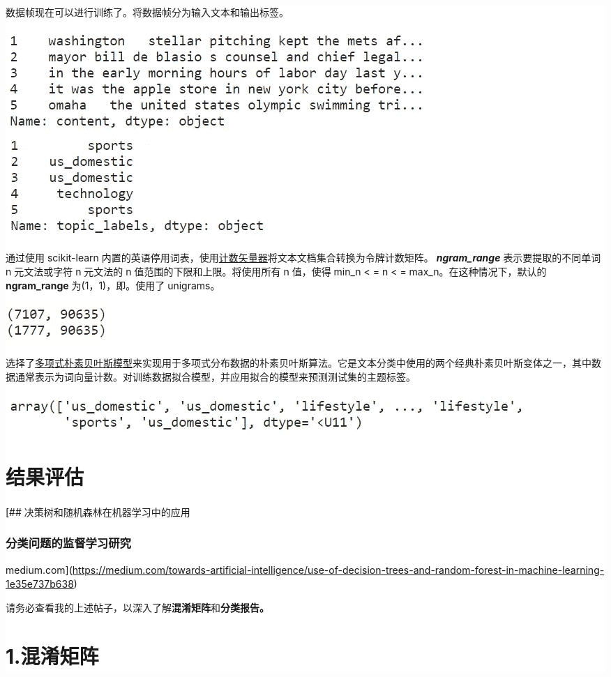 数据帧现在可以进行训练了。将数据帧分为输入文本和输出标签。

![](img/d10f02f1dc0632475a2bd69beee65b79.png)![](img/ce82880cabb3cadf30ac978d3b101a9c.png)

通过使用 scikit-learn 内置的英语停用词表，使用[计数矢量器](https://scikit-learn.org/stable/modules/generated/sklearn.feature_extraction.text.CountVectorizer.html)将文本文档集合转换为令牌计数矩阵。 ***ngram_range*** 表示要提取的不同单词 n 元文法或字符 n 元文法的 n 值范围的下限和上限。将使用所有 n 值，使得 min_n < = n < = max_n。在这种情况下，默认的 **ngram_range** 为(1，1)，即。使用了 unigrams。

![](img/1373529d77eea3db4ae9944c6622451b.png)

选择了[多项式朴素贝叶斯模型](https://scikit-learn.org/stable/modules/naive_bayes.html)来实现用于多项式分布数据的朴素贝叶斯算法。它是文本分类中使用的两个经典朴素贝叶斯变体之一，其中数据通常表示为词向量计数。对训练数据拟合模型，并应用拟合的模型来预测测试集的主题标签。

![](img/1f84ca0b1cd6a24b083c36b7bd02b622.png)

# 结果评估

[](https://medium.com/towards-artificial-intelligence/use-of-decision-trees-and-random-forest-in-machine-learning-1e35e737b638) [## 决策树和随机森林在机器学习中的应用

### 分类问题的监督学习研究

medium.com](https://medium.com/towards-artificial-intelligence/use-of-decision-trees-and-random-forest-in-machine-learning-1e35e737b638) 

请务必查看我的上述帖子，以深入了解**混淆矩阵**和**分类报告。**

# 1.混淆矩阵

